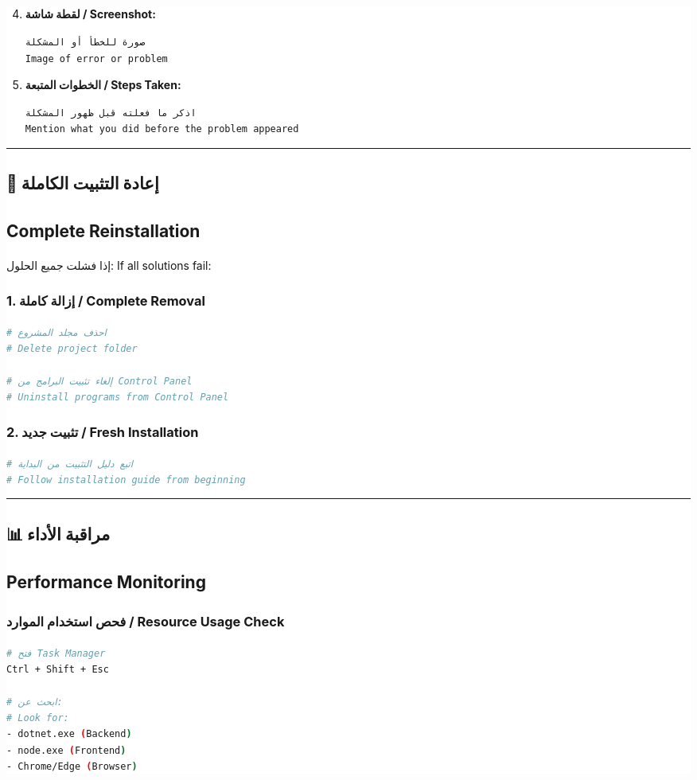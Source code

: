 4. **لقطة شاشة / Screenshot:**
   ```
   صورة للخطأ أو المشكلة
   Image of error or problem
   ```

5. **الخطوات المتبعة / Steps Taken:**
   ```
   اذكر ما فعلته قبل ظهور المشكلة
   Mention what you did before the problem appeared
   ```

---

## 🔄 إعادة التثبيت الكاملة
## Complete Reinstallation

إذا فشلت جميع الحلول:
If all solutions fail:

### 1. إزالة كاملة / Complete Removal
```bash
# احذف مجلد المشروع
# Delete project folder

# إلغاء تثبيت البرامج من Control Panel
# Uninstall programs from Control Panel
```

### 2. تثبيت جديد / Fresh Installation
```bash
# اتبع دليل التثبيت من البداية
# Follow installation guide from beginning
```

---

## 📊 مراقبة الأداء
## Performance Monitoring

### فحص استخدام الموارد / Resource Usage Check

```bash
# فتح Task Manager
Ctrl + Shift + Esc

# ابحث عن:
# Look for:
- dotnet.exe (Backend)
- node.exe (Frontend)
- Chrome/Edge (Browser)
```
